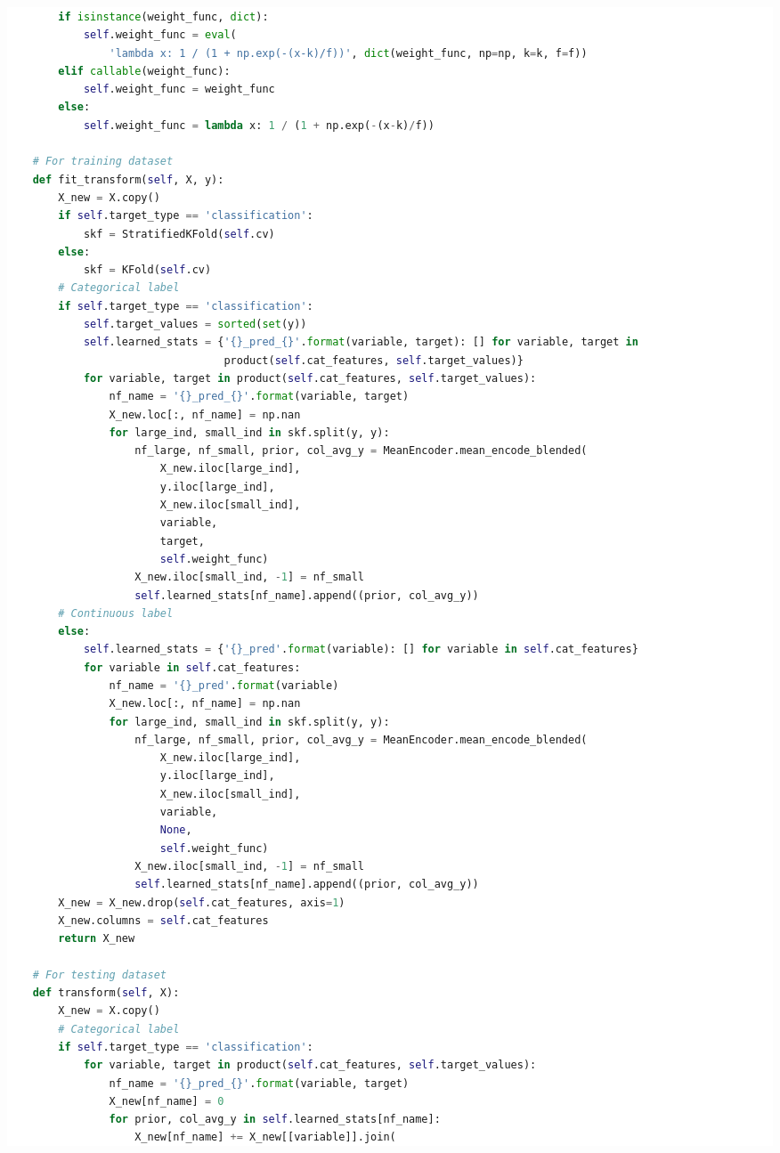 ```python
        if isinstance(weight_func, dict):
            self.weight_func = eval(
                'lambda x: 1 / (1 + np.exp(-(x-k)/f))', dict(weight_func, np=np, k=k, f=f))
        elif callable(weight_func):
            self.weight_func = weight_func
        else:
            self.weight_func = lambda x: 1 / (1 + np.exp(-(x-k)/f))

    # For training dataset
    def fit_transform(self, X, y):
        X_new = X.copy()
        if self.target_type == 'classification':
            skf = StratifiedKFold(self.cv)
        else:
            skf = KFold(self.cv)
        # Categorical label
        if self.target_type == 'classification':
            self.target_values = sorted(set(y))
            self.learned_stats = {'{}_pred_{}'.format(variable, target): [] for variable, target in
                                  product(self.cat_features, self.target_values)}
            for variable, target in product(self.cat_features, self.target_values):
                nf_name = '{}_pred_{}'.format(variable, target)
                X_new.loc[:, nf_name] = np.nan
                for large_ind, small_ind in skf.split(y, y):
                    nf_large, nf_small, prior, col_avg_y = MeanEncoder.mean_encode_blended(
                        X_new.iloc[large_ind], 
                        y.iloc[large_ind], 
                        X_new.iloc[small_ind], 
                        variable, 
                        target, 
                        self.weight_func)
                    X_new.iloc[small_ind, -1] = nf_small
                    self.learned_stats[nf_name].append((prior, col_avg_y))
        # Continuous label
        else:
            self.learned_stats = {'{}_pred'.format(variable): [] for variable in self.cat_features}
            for variable in self.cat_features:
                nf_name = '{}_pred'.format(variable)
                X_new.loc[:, nf_name] = np.nan
                for large_ind, small_ind in skf.split(y, y):
                    nf_large, nf_small, prior, col_avg_y = MeanEncoder.mean_encode_blended(
                        X_new.iloc[large_ind], 
                        y.iloc[large_ind], 
                        X_new.iloc[small_ind], 
                        variable, 
                        None, 
                        self.weight_func)
                    X_new.iloc[small_ind, -1] = nf_small
                    self.learned_stats[nf_name].append((prior, col_avg_y))
        X_new = X_new.drop(self.cat_features, axis=1)
        X_new.columns = self.cat_features
        return X_new

    # For testing dataset
    def transform(self, X):
        X_new = X.copy()
        # Categorical label
        if self.target_type == 'classification':
            for variable, target in product(self.cat_features, self.target_values):
                nf_name = '{}_pred_{}'.format(variable, target)
                X_new[nf_name] = 0
                for prior, col_avg_y in self.learned_stats[nf_name]:
                    X_new[nf_name] += X_new[[variable]].join(
```